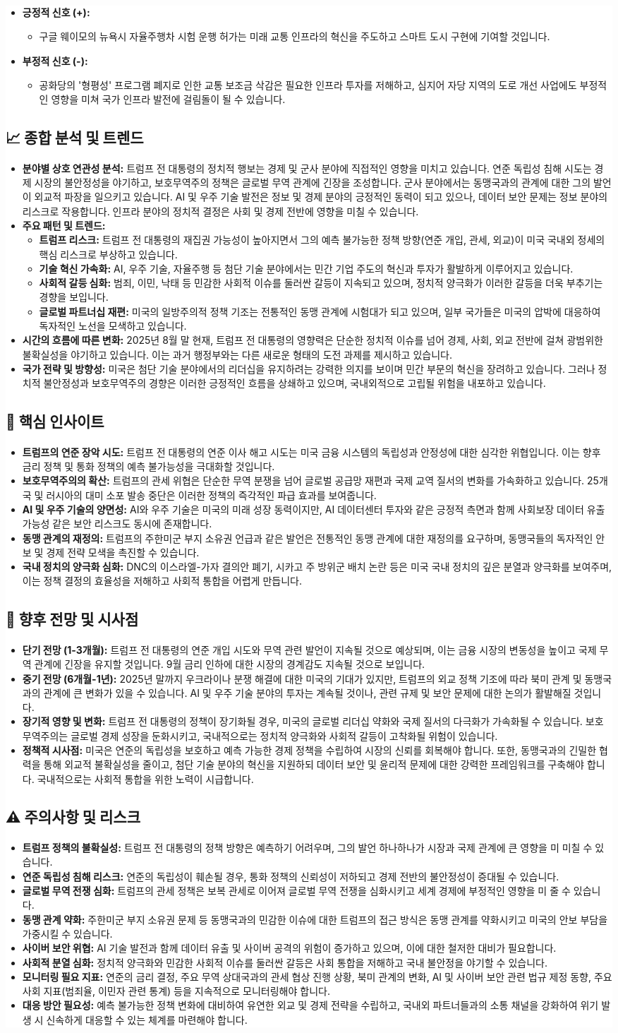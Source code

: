 *   **긍정적 신호 (+):**
    *   구글 웨이모의 뉴욕시 자율주행차 시험 운행 허가는 미래 교통 인프라의 혁신을 주도하고 스마트 도시 구현에 기여할 것입니다.

*   **부정적 신호 (-):**
    *   공화당의 '형평성' 프로그램 폐지로 인한 교통 보조금 삭감은 필요한 인프라 투자를 저해하고, 심지어 자당 지역의 도로 개선 사업에도 부정적인 영향을 미쳐 국가 인프라 발전에 걸림돌이 될 수 있습니다.

## 📈 종합 분석 및 트렌드
- **분야별 상호 연관성 분석:** 트럼프 전 대통령의 정치적 행보는 경제 및 군사 분야에 직접적인 영향을 미치고 있습니다. 연준 독립성 침해 시도는 경제 시장의 불안정성을 야기하고, 보호무역주의 정책은 글로벌 무역 관계에 긴장을 조성합니다. 군사 분야에서는 동맹국과의 관계에 대한 그의 발언이 외교적 파장을 일으키고 있습니다. AI 및 우주 기술 발전은 정보 및 경제 분야의 긍정적인 동력이 되고 있으나, 데이터 보안 문제는 정보 분야의 리스크로 작용합니다. 인프라 분야의 정치적 결정은 사회 및 경제 전반에 영향을 미칠 수 있습니다.
- **주요 패턴 및 트렌드:**
    *   **트럼프 리스크:** 트럼프 전 대통령의 재집권 가능성이 높아지면서 그의 예측 불가능한 정책 방향(연준 개입, 관세, 외교)이 미국 국내외 정세의 핵심 리스크로 부상하고 있습니다.
    *   **기술 혁신 가속화:** AI, 우주 기술, 자율주행 등 첨단 기술 분야에서는 민간 기업 주도의 혁신과 투자가 활발하게 이루어지고 있습니다.
    *   **사회적 갈등 심화:** 범죄, 이민, 낙태 등 민감한 사회적 이슈를 둘러싼 갈등이 지속되고 있으며, 정치적 양극화가 이러한 갈등을 더욱 부추기는 경향을 보입니다.
    *   **글로벌 파트너십 재편:** 미국의 일방주의적 정책 기조는 전통적인 동맹 관계에 시험대가 되고 있으며, 일부 국가들은 미국의 압박에 대응하여 독자적인 노선을 모색하고 있습니다.
- **시간의 흐름에 따른 변화:** 2025년 8월 말 현재, 트럼프 전 대통령의 영향력은 단순한 정치적 이슈를 넘어 경제, 사회, 외교 전반에 걸쳐 광범위한 불확실성을 야기하고 있습니다. 이는 과거 행정부와는 다른 새로운 형태의 도전 과제를 제시하고 있습니다.
- **국가 전략 및 방향성:** 미국은 첨단 기술 분야에서의 리더십을 유지하려는 강력한 의지를 보이며 민간 부문의 혁신을 장려하고 있습니다. 그러나 정치적 불안정성과 보호무역주의 경향은 이러한 긍정적인 흐름을 상쇄하고 있으며, 국내외적으로 고립될 위험을 내포하고 있습니다.

## 🎯 핵심 인사이트
- **트럼프의 연준 장악 시도:** 트럼프 전 대통령의 연준 이사 해고 시도는 미국 금융 시스템의 독립성과 안정성에 대한 심각한 위협입니다. 이는 향후 금리 정책 및 통화 정책의 예측 불가능성을 극대화할 것입니다.
- **보호무역주의의 확산:** 트럼프의 관세 위협은 단순한 무역 분쟁을 넘어 글로벌 공급망 재편과 국제 교역 질서의 변화를 가속화하고 있습니다. 25개국 및 러시아의 대미 소포 발송 중단은 이러한 정책의 즉각적인 파급 효과를 보여줍니다.
- **AI 및 우주 기술의 양면성:** AI와 우주 기술은 미국의 미래 성장 동력이지만, AI 데이터센터 투자와 같은 긍정적 측면과 함께 사회보장 데이터 유출 가능성 같은 보안 리스크도 동시에 존재합니다.
- **동맹 관계의 재정의:** 트럼프의 주한미군 부지 소유권 언급과 같은 발언은 전통적인 동맹 관계에 대한 재정의를 요구하며, 동맹국들의 독자적인 안보 및 경제 전략 모색을 촉진할 수 있습니다.
- **국내 정치의 양극화 심화:** DNC의 이스라엘-가자 결의안 폐기, 시카고 주 방위군 배치 논란 등은 미국 국내 정치의 깊은 분열과 양극화를 보여주며, 이는 정책 결정의 효율성을 저해하고 사회적 통합을 어렵게 만듭니다.

## 🔮 향후 전망 및 시사점
- **단기 전망 (1-3개월):** 트럼프 전 대통령의 연준 개입 시도와 무역 관련 발언이 지속될 것으로 예상되며, 이는 금융 시장의 변동성을 높이고 국제 무역 관계에 긴장을 유지할 것입니다. 9월 금리 인하에 대한 시장의 경계감도 지속될 것으로 보입니다.
- **중기 전망 (6개월-1년):** 2025년 말까지 우크라이나 분쟁 해결에 대한 미국의 기대가 있지만, 트럼프의 외교 정책 기조에 따라 북미 관계 및 동맹국과의 관계에 큰 변화가 있을 수 있습니다. AI 및 우주 기술 분야의 투자는 계속될 것이나, 관련 규제 및 보안 문제에 대한 논의가 활발해질 것입니다.
- **장기적 영향 및 변화:** 트럼프 전 대통령의 정책이 장기화될 경우, 미국의 글로벌 리더십 약화와 국제 질서의 다극화가 가속화될 수 있습니다. 보호무역주의는 글로벌 경제 성장을 둔화시키고, 국내적으로는 정치적 양극화와 사회적 갈등이 고착화될 위험이 있습니다.
- **정책적 시사점:** 미국은 연준의 독립성을 보호하고 예측 가능한 경제 정책을 수립하여 시장의 신뢰를 회복해야 합니다. 또한, 동맹국과의 긴밀한 협력을 통해 외교적 불확실성을 줄이고, 첨단 기술 분야의 혁신을 지원하되 데이터 보안 및 윤리적 문제에 대한 강력한 프레임워크를 구축해야 합니다. 국내적으로는 사회적 통합을 위한 노력이 시급합니다.

## ⚠️ 주의사항 및 리스크
- **트럼프 정책의 불확실성:** 트럼프 전 대통령의 정책 방향은 예측하기 어려우며, 그의 발언 하나하나가 시장과 국제 관계에 큰 영향을 미 미칠 수 있습니다.
- **연준 독립성 침해 리스크:** 연준의 독립성이 훼손될 경우, 통화 정책의 신뢰성이 저하되고 경제 전반의 불안정성이 증대될 수 있습니다.
- **글로벌 무역 전쟁 심화:** 트럼프의 관세 정책은 보복 관세로 이어져 글로벌 무역 전쟁을 심화시키고 세계 경제에 부정적인 영향을 미 줄 수 있습니다.
- **동맹 관계 약화:** 주한미군 부지 소유권 문제 등 동맹국과의 민감한 이슈에 대한 트럼프의 접근 방식은 동맹 관계를 약화시키고 미국의 안보 부담을 가중시킬 수 있습니다.
- **사이버 보안 위협:** AI 기술 발전과 함께 데이터 유출 및 사이버 공격의 위험이 증가하고 있으며, 이에 대한 철저한 대비가 필요합니다.
- **사회적 분열 심화:** 정치적 양극화와 민감한 사회적 이슈를 둘러싼 갈등은 사회 통합을 저해하고 국내 불안정을 야기할 수 있습니다.
- **모니터링 필요 지표:** 연준의 금리 결정, 주요 무역 상대국과의 관세 협상 진행 상황, 북미 관계의 변화, AI 및 사이버 보안 관련 법규 제정 동향, 주요 사회 지표(범죄율, 이민자 관련 통계) 등을 지속적으로 모니터링해야 합니다.
- **대응 방안 필요성:** 예측 불가능한 정책 변화에 대비하여 유연한 외교 및 경제 전략을 수립하고, 국내외 파트너들과의 소통 채널을 강화하여 위기 발생 시 신속하게 대응할 수 있는 체계를 마련해야 합니다.
